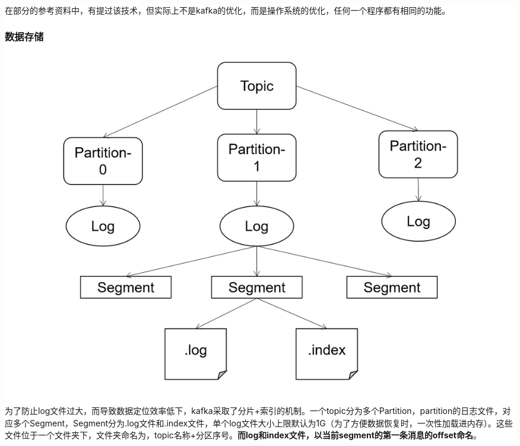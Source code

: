 在部分的参考资料中，有提过该技术，但实际上不是kafka的优化，而是操作系统的优化，任何一个程序都有相同的功能。



### 数据存储

![image-20210803152204098](images/image-20210803152204098.png)

为了防止log文件过大，而导致数据定位效率低下，kafka采取了分片+索引的机制。一个topic分为多个Partition，partition的日志文件，对应多个Segment，Segment分为.log文件和.index文件，单个log文件大小上限默认为1G（为了方便数据恢复时，一次性加载进内存）。这些文件位于一个文件夹下，文件夹命名为，topic名称+分区序号。**而log和index文件，以当前segment的第一条消息的offset命名**。


